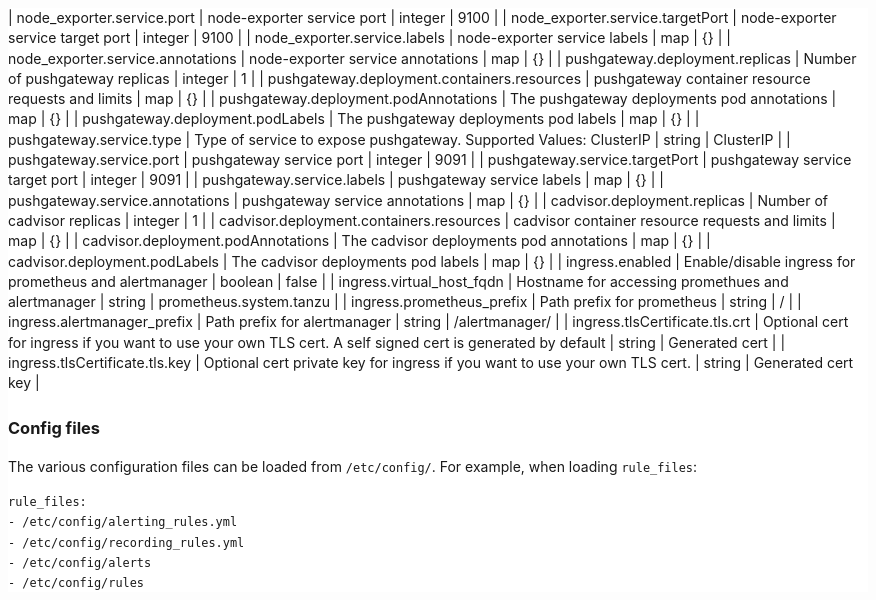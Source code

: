 | node_exporter.service.port                                 | node-exporter service port                                                                                           | integer   | 9100                    |
| node_exporter.service.targetPort                           | node-exporter service target port                                                                                    | integer   | 9100                    |
| node_exporter.service.labels                               | node-exporter service labels                                                                                         | map       | {}                      |
| node_exporter.service.annotations                          | node-exporter service annotations                                                                                    | map       | {}                      |
| pushgateway.deployment.replicas                            | Number of pushgateway replicas                                                                                       | integer   | 1                       |
| pushgateway.deployment.containers.resources                | pushgateway container resource requests and limits                                                                   | map       | {}                      |
| pushgateway.deployment.podAnnotations                      | The pushgateway deployments pod annotations                                                                          | map       | {}                      |
| pushgateway.deployment.podLabels                           | The pushgateway deployments pod labels                                                                               | map       | {}                      |
| pushgateway.service.type                                   | Type of service to expose pushgateway. Supported Values: ClusterIP                                                   | string    | ClusterIP               |
| pushgateway.service.port                                   | pushgateway service port                                                                                             | integer   | 9091                    |
| pushgateway.service.targetPort                             | pushgateway service target port                                                                                      | integer   | 9091                    |
| pushgateway.service.labels                                 | pushgateway service labels                                                                                           | map       | {}                      |
| pushgateway.service.annotations                            | pushgateway service annotations                                                                                      | map       | {}                      |
| cadvisor.deployment.replicas                               | Number of cadvisor replicas                                                                                          | integer   | 1                       |
| cadvisor.deployment.containers.resources                   | cadvisor container resource requests and limits                                                                      | map       | {}                      |
| cadvisor.deployment.podAnnotations                         | The cadvisor deployments pod annotations                                                                             | map       | {}                      |
| cadvisor.deployment.podLabels                              | The cadvisor deployments pod labels                                                                                  | map       | {}                      |
| ingress.enabled                                            | Enable/disable ingress for prometheus and alertmanager                                                               | boolean   | false                   |
| ingress.virtual_host_fqdn                                  | Hostname for accessing promethues and alertmanager                                                                   | string    | prometheus.system.tanzu |
| ingress.prometheus_prefix                                  | Path prefix for prometheus                                                                                           | string    | /                       |
| ingress.alertmanager_prefix                                | Path prefix for alertmanager                                                                                         | string    | /alertmanager/          |
| ingress.tlsCertificate.tls.crt                             | Optional cert for ingress if you want to use your own TLS cert. A self signed cert is generated by default           | string    | Generated cert          |
| ingress.tlsCertificate.tls.key                             | Optional cert private key for ingress if you want to use your own TLS cert.                                          | string    | Generated cert key      |


### Config files

The various configuration files can be loaded from `/etc/config/`.
For example, when loading `rule_files`:

```text
rule_files:
- /etc/config/alerting_rules.yml
- /etc/config/recording_rules.yml
- /etc/config/alerts
- /etc/config/rules
```
